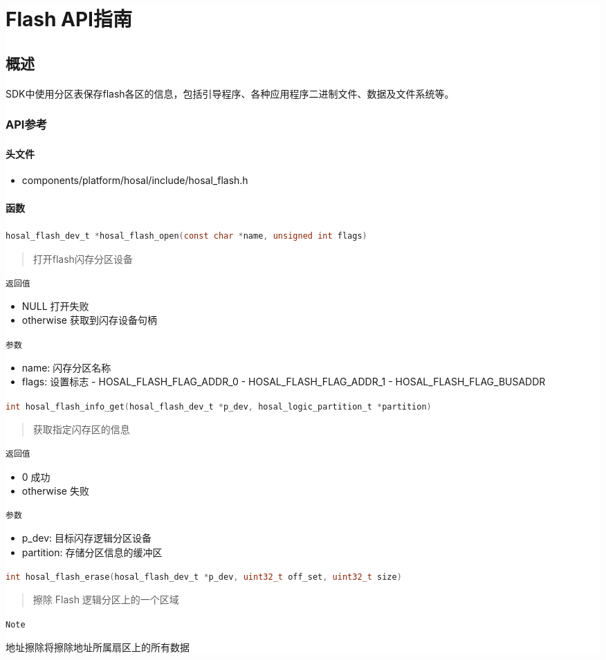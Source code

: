 # Flash API指南

## 概述

SDK中使用分区表保存flash各区的信息，包括引导程序、各种应用程序二进制文件、数据及文件系统等。

### API参考

#### 头文件

- components/platform/hosal/include/hosal_flash.h

#### 函数

```c
hosal_flash_dev_t *hosal_flash_open(const char *name, unsigned int flags)
```

> 打开flash闪存分区设备

`返回值`

- NULL  打开失败
- otherwise  获取到闪存设备句柄

`参数`

- name: 闪存分区名称
- flags: 设置标志 - HOSAL_FLASH_FLAG_ADDR_0 - HOSAL_FLASH_FLAG_ADDR_1 - HOSAL_FLASH_FLAG_BUSADDR



```c
int hosal_flash_info_get(hosal_flash_dev_t *p_dev, hosal_logic_partition_t *partition)
```

> 获取指定闪存区的信息

`返回值`

- 0  成功
- otherwise 失败

`参数`

- p_dev: 目标闪存逻辑分区设备
- partition: 存储分区信息的缓冲区



```c
int hosal_flash_erase(hosal_flash_dev_t *p_dev, uint32_t off_set, uint32_t size)
```

> 擦除 Flash 逻辑分区上的一个区域

`Note`

地址擦除将擦除地址所属扇区上的所有数据
